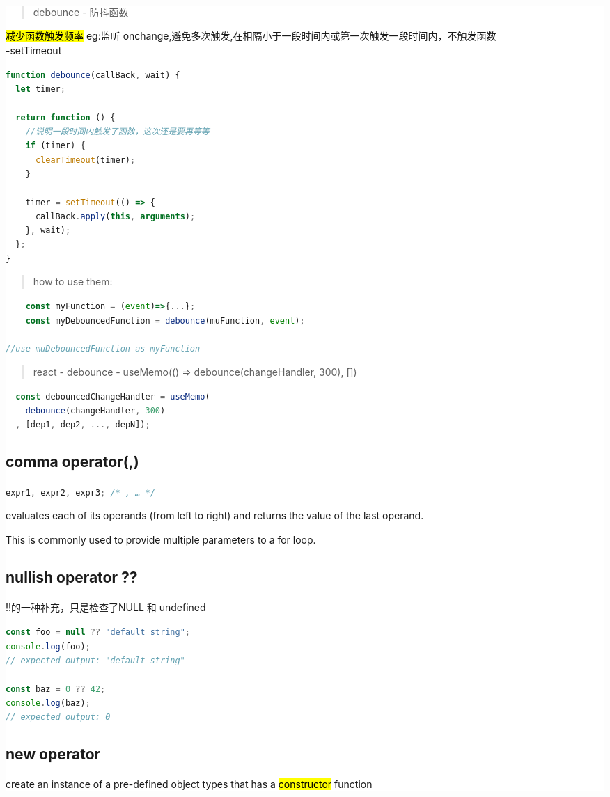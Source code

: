 > debounce - 防抖函数

<mark>减少函数触发频率</mark> eg:监听 onchange,避免多次触发,在相隔小于一段时间内或第一次触发一段时间内，不触发函数  
-setTimeout

```javascript
function debounce(callBack, wait) {
  let timer;

  return function () {
    //说明一段时间内触发了函数，这次还是要再等等
    if (timer) {
      clearTimeout(timer);
    }

    timer = setTimeout(() => {
      callBack.apply(this, arguments);
    }, wait);
  };
}
```

> how to use them:

```javascript
    const myFunction = (event)=>{...};
    const myDebouncedFunction = debounce(muFunction, event);

//use muDebouncedFunction as myFunction
```

> react - debounce - useMemo(() => debounce(changeHandler, 300), [])

```javascript
  const debouncedChangeHandler = useMemo(
    debounce(changeHandler, 300)
  , [dep1, dep2, ..., depN]);
```

## comma operator(,)

```javascript
expr1, expr2, expr3; /* , … */
```

evaluates each of its operands (from left to right) and returns the value of the last operand.

This is commonly used to provide multiple parameters to a for loop.

## nullish operator ??
!!的一种补充，只是检查了NULL 和 undefined
```javascript
const foo = null ?? "default string";
console.log(foo);
// expected output: "default string"

const baz = 0 ?? 42;
console.log(baz);
// expected output: 0
```
## new operator
create an instance of a pre-defined object types that has a <mark>constructor</mark> function
